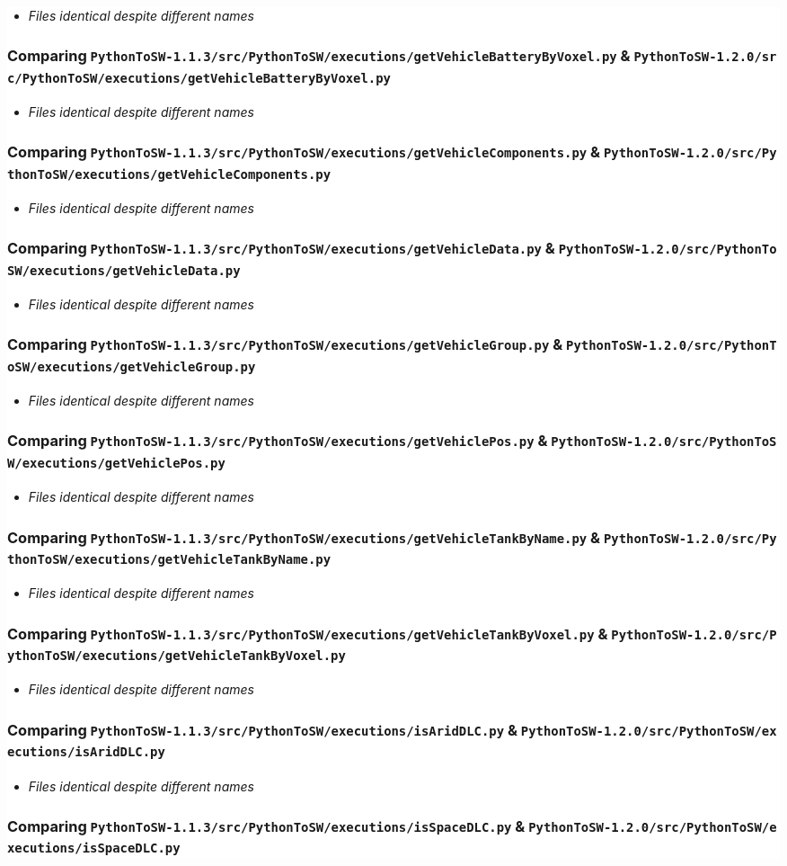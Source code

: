  * *Files identical despite different names*

### Comparing `PythonToSW-1.1.3/src/PythonToSW/executions/getVehicleBatteryByVoxel.py` & `PythonToSW-1.2.0/src/PythonToSW/executions/getVehicleBatteryByVoxel.py`

 * *Files identical despite different names*

### Comparing `PythonToSW-1.1.3/src/PythonToSW/executions/getVehicleComponents.py` & `PythonToSW-1.2.0/src/PythonToSW/executions/getVehicleComponents.py`

 * *Files identical despite different names*

### Comparing `PythonToSW-1.1.3/src/PythonToSW/executions/getVehicleData.py` & `PythonToSW-1.2.0/src/PythonToSW/executions/getVehicleData.py`

 * *Files identical despite different names*

### Comparing `PythonToSW-1.1.3/src/PythonToSW/executions/getVehicleGroup.py` & `PythonToSW-1.2.0/src/PythonToSW/executions/getVehicleGroup.py`

 * *Files identical despite different names*

### Comparing `PythonToSW-1.1.3/src/PythonToSW/executions/getVehiclePos.py` & `PythonToSW-1.2.0/src/PythonToSW/executions/getVehiclePos.py`

 * *Files identical despite different names*

### Comparing `PythonToSW-1.1.3/src/PythonToSW/executions/getVehicleTankByName.py` & `PythonToSW-1.2.0/src/PythonToSW/executions/getVehicleTankByName.py`

 * *Files identical despite different names*

### Comparing `PythonToSW-1.1.3/src/PythonToSW/executions/getVehicleTankByVoxel.py` & `PythonToSW-1.2.0/src/PythonToSW/executions/getVehicleTankByVoxel.py`

 * *Files identical despite different names*

### Comparing `PythonToSW-1.1.3/src/PythonToSW/executions/isAridDLC.py` & `PythonToSW-1.2.0/src/PythonToSW/executions/isAridDLC.py`

 * *Files identical despite different names*

### Comparing `PythonToSW-1.1.3/src/PythonToSW/executions/isSpaceDLC.py` & `PythonToSW-1.2.0/src/PythonToSW/executions/isSpaceDLC.py`
